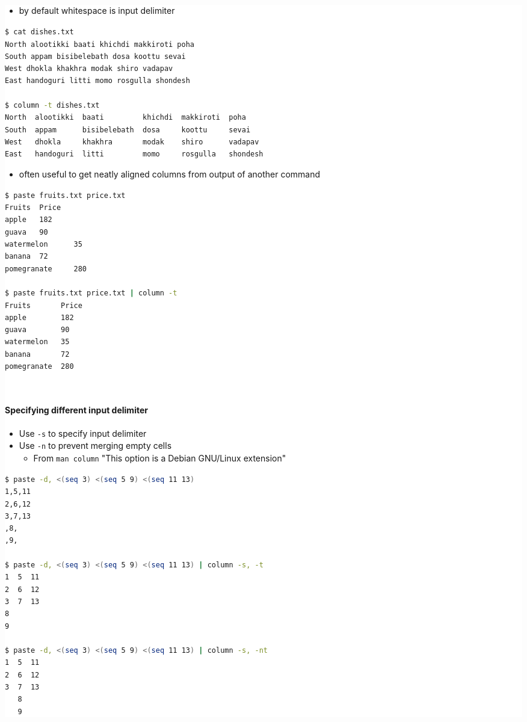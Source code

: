 * by default whitespace is input delimiter

```bash
$ cat dishes.txt 
North alootikki baati khichdi makkiroti poha
South appam bisibelebath dosa koottu sevai
West dhokla khakhra modak shiro vadapav
East handoguri litti momo rosgulla shondesh

$ column -t dishes.txt 
North  alootikki  baati         khichdi  makkiroti  poha
South  appam      bisibelebath  dosa     koottu     sevai
West   dhokla     khakhra       modak    shiro      vadapav
East   handoguri  litti         momo     rosgulla   shondesh
```

* often useful to get neatly aligned columns from output of another command

```bash
$ paste fruits.txt price.txt
Fruits  Price
apple   182
guava   90
watermelon      35
banana  72
pomegranate     280

$ paste fruits.txt price.txt | column -t
Fruits       Price
apple        182
guava        90
watermelon   35
banana       72
pomegranate  280
```

<br>

#### <a name="specifying-different-input-delimiter"></a>Specifying different input delimiter

* Use `-s` to specify input delimiter
* Use `-n` to prevent merging empty cells
    * From `man column` "This option is a Debian GNU/Linux extension"

```bash
$ paste -d, <(seq 3) <(seq 5 9) <(seq 11 13)
1,5,11
2,6,12
3,7,13
,8,
,9,

$ paste -d, <(seq 3) <(seq 5 9) <(seq 11 13) | column -s, -t
1  5  11
2  6  12
3  7  13
8
9

$ paste -d, <(seq 3) <(seq 5 9) <(seq 11 13) | column -s, -nt
1  5  11
2  6  12
3  7  13
   8  
   9  
```
